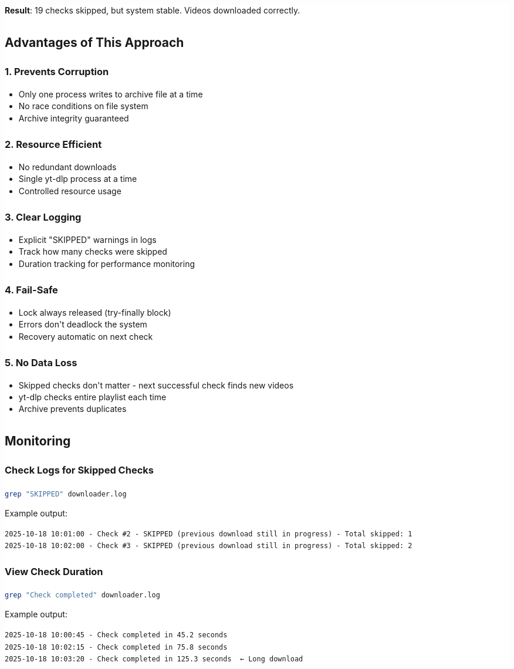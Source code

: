 **Result**: 19 checks skipped, but system stable. Videos downloaded correctly.

## Advantages of This Approach

### 1. **Prevents Corruption**
- Only one process writes to archive file at a time
- No race conditions on file system
- Archive integrity guaranteed

### 2. **Resource Efficient**
- No redundant downloads
- Single yt-dlp process at a time
- Controlled resource usage

### 3. **Clear Logging**
- Explicit "SKIPPED" warnings in logs
- Track how many checks were skipped
- Duration tracking for performance monitoring

### 4. **Fail-Safe**
- Lock always released (try-finally block)
- Errors don't deadlock the system
- Recovery automatic on next check

### 5. **No Data Loss**
- Skipped checks don't matter - next successful check finds new videos
- yt-dlp checks entire playlist each time
- Archive prevents duplicates

## Monitoring

### Check Logs for Skipped Checks

```bash
grep "SKIPPED" downloader.log
```

Example output:
```
2025-10-18 10:01:00 - Check #2 - SKIPPED (previous download still in progress) - Total skipped: 1
2025-10-18 10:02:00 - Check #3 - SKIPPED (previous download still in progress) - Total skipped: 2
```

### View Check Duration

```bash
grep "Check completed" downloader.log
```

Example output:
```
2025-10-18 10:00:45 - Check completed in 45.2 seconds
2025-10-18 10:02:15 - Check completed in 75.8 seconds
2025-10-18 10:03:20 - Check completed in 125.3 seconds  ← Long download
```
